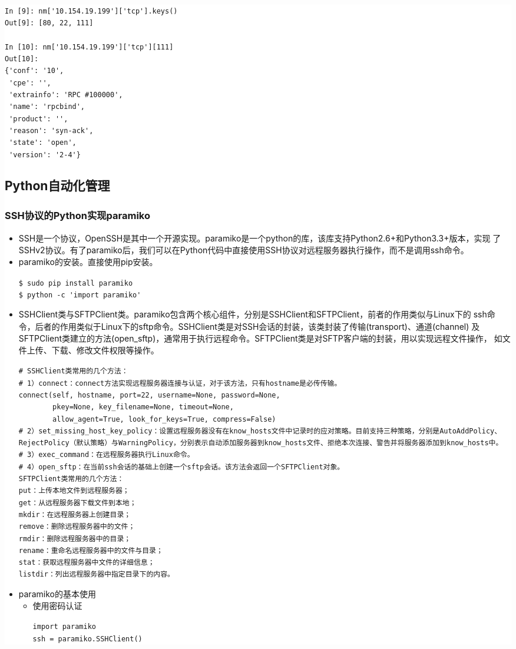 ```
In [9]: nm['10.154.19.199']['tcp'].keys()
Out[9]: [80, 22, 111]

In [10]: nm['10.154.19.199']['tcp'][111]
Out[10]: 
{'conf': '10',
 'cpe': '',
 'extrainfo': 'RPC #100000',
 'name': 'rpcbind',
 'product': '',
 'reason': 'syn-ack',
 'state': 'open',
 'version': '2-4'}
```

## Python自动化管理
### SSH协议的Python实现paramiko
* SSH是一个协议，OpenSSH是其中一个开源实现。paramiko是一个python的库，该库支持Python2.6+和Python3.3+版本，实现
了SSHv2协议。有了paramiko后，我们可以在Python代码中直接使用SSH协议对远程服务器执行操作，而不是调用ssh命令。
* paramiko的安装。直接使用pip安装。
    ```
    $ sudo pip install paramiko
    $ python -c 'import paramiko'
    ```
* SSHClient类与SFTPClient类。paramiko包含两个核心组件，分别是SSHClient和SFTPClient，前者的作用类似与Linux下的
ssh命令，后者的作用类似于Linux下的sftp命令。SSHClient类是对SSH会话的封装，该类封装了传输(transport)、通道(channel)
及SFTPClient类建立的方法(open_sftp)，通常用于执行远程命令。SFTPClient类是对SFTP客户端的封装，用以实现远程文件操作，
如文件上传、下载、修改文件权限等操作。
    ```
    # SSHClient类常用的几个方法：
    # 1）connect：connect方法实现远程服务器连接与认证，对于该方法，只有hostname是必传传输。
    connect(self, hostname, port=22, username=None, password=None,
            pkey=None, key_filename=None, timeout=None,
            allow_agent=True, look_for_keys=True, compress=False)
    # 2）set_missing_host_key_policy：设置远程服务器没有在know_hosts文件中记录时的应对策略。目前支持三种策略，分别是AutoAddPolicy、
    RejectPolicy（默认策略）与WarningPolicy，分别表示自动添加服务器到know_hosts文件、拒绝本次连接、警告并将服务器添加到know_hosts中。
    # 3）exec_command：在远程服务器执行Linux命令。
    # 4）open_sftp：在当前ssh会话的基础上创建一个sftp会话。该方法会返回一个SFTPClient对象。
    SFTPClient类常用的几个方法：
    put：上传本地文件到远程服务器；
    get：从远程服务器下载文件到本地；
    mkdir：在远程服务器上创建目录；
    remove：删除远程服务器中的文件；
    rmdir：删除远程服务器中的目录；
    rename：重命名远程服务器中的文件与目录；
    stat：获取远程服务器中文件的详细信息；
    listdir：列出远程服务器中指定目录下的内容。
    ```
* paramiko的基本使用
    - 使用密码认证
        ```
        import paramiko
        ssh = paramiko.SSHClient()